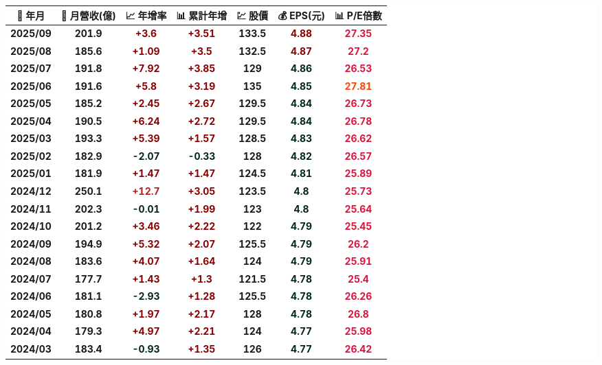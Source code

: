 <div class="annotate" markdown>

| :calendar: 年月 | :money_with_wings: 月營收(億) | :chart_with_upwards_trend: 年增率 | :bar_chart: 累計年增 | :chart: 股價 | :moneybag: EPS(元) | :bar_chart: P/E倍數 |
|:---------------:|:---------------------------:|:--------------------------------:|:-------------------:|:----------:|:-----------------:|:-----------------:|
| **2025/09** | **201.9** | <span style="color: #8B0000; font-weight: bold;">+3.6</span> | <span style="color: #8B0000; font-weight: bold;">+3.51</span> | **133.5** | <span style="color: #8B0000; font-weight: bold;">4.88</span> | <span style="color: #DC143C; font-weight: bold;">27.35</span> |
| **2025/08** | **185.6** | <span style="color: #8B0000; font-weight: bold;">+1.09</span> | <span style="color: #8B0000; font-weight: bold;">+3.5</span> | **132.5** | <span style="color: #8B0000; font-weight: bold;">4.87</span> | <span style="color: #DC143C; font-weight: bold;">27.2</span> |
| **2025/07** | **191.8** | <span style="color: #8B0000; font-weight: bold;">+7.92</span> | <span style="color: #8B0000; font-weight: bold;">+3.85</span> | **129** | <span style="color: #002818; font-weight: bold;">4.86</span> | <span style="color: #DC143C; font-weight: bold;">26.53</span> |
| **2025/06** | **191.6** | <span style="color: #8B0000; font-weight: bold;">+5.8</span> | <span style="color: #8B0000; font-weight: bold;">+3.19</span> | **135** | <span style="color: #002818; font-weight: bold;">4.85</span> | <span style="color: #FF4500; font-weight: bold;">27.81</span> |
| **2025/05** | **185.2** | <span style="color: #8B0000; font-weight: bold;">+2.45</span> | <span style="color: #8B0000; font-weight: bold;">+2.67</span> | **129.5** | <span style="color: #002818; font-weight: bold;">4.84</span> | <span style="color: #DC143C; font-weight: bold;">26.73</span> |
| **2025/04** | **190.5** | <span style="color: #8B0000; font-weight: bold;">+6.24</span> | <span style="color: #8B0000; font-weight: bold;">+2.72</span> | **129.5** | <span style="color: #002818; font-weight: bold;">4.84</span> | <span style="color: #DC143C; font-weight: bold;">26.78</span> |
| **2025/03** | **193.3** | <span style="color: #8B0000; font-weight: bold;">+5.39</span> | <span style="color: #8B0000; font-weight: bold;">+1.57</span> | **128.5** | <span style="color: #002818; font-weight: bold;">4.83</span> | <span style="color: #DC143C; font-weight: bold;">26.62</span> |
| **2025/02** | **182.9** | <span style="color: #002818; font-weight: bold;">-2.07</span> | <span style="color: #002818; font-weight: bold;">-0.33</span> | **128** | <span style="color: #002818; font-weight: bold;">4.82</span> | <span style="color: #DC143C; font-weight: bold;">26.57</span> |
| **2025/01** | **181.9** | <span style="color: #8B0000; font-weight: bold;">+1.47</span> | <span style="color: #8B0000; font-weight: bold;">+1.47</span> | **124.5** | <span style="color: #002818; font-weight: bold;">4.81</span> | <span style="color: #DC143C; font-weight: bold;">25.89</span> |
| **2024/12** | **250.1** | <span style="color: #B22222; font-weight: bold;">+12.7</span> | <span style="color: #8B0000; font-weight: bold;">+3.05</span> | **123.5** | <span style="color: #002818; font-weight: bold;">4.8</span> | <span style="color: #DC143C; font-weight: bold;">25.73</span> |
| **2024/11** | **202.3** | <span style="color: #002818; font-weight: bold;">-0.01</span> | <span style="color: #8B0000; font-weight: bold;">+1.99</span> | **123** | <span style="color: #002818; font-weight: bold;">4.8</span> | <span style="color: #DC143C; font-weight: bold;">25.64</span> |
| **2024/10** | **201.2** | <span style="color: #8B0000; font-weight: bold;">+3.46</span> | <span style="color: #8B0000; font-weight: bold;">+2.22</span> | **122** | <span style="color: #002818; font-weight: bold;">4.79</span> | <span style="color: #DC143C; font-weight: bold;">25.45</span> |
| **2024/09** | **194.9** | <span style="color: #8B0000; font-weight: bold;">+5.32</span> | <span style="color: #8B0000; font-weight: bold;">+2.07</span> | **125.5** | <span style="color: #002818; font-weight: bold;">4.79</span> | <span style="color: #DC143C; font-weight: bold;">26.2</span> |
| **2024/08** | **183.6** | <span style="color: #8B0000; font-weight: bold;">+4.07</span> | <span style="color: #8B0000; font-weight: bold;">+1.64</span> | **124** | <span style="color: #002818; font-weight: bold;">4.79</span> | <span style="color: #DC143C; font-weight: bold;">25.91</span> |
| **2024/07** | **177.7** | <span style="color: #8B0000; font-weight: bold;">+1.43</span> | <span style="color: #8B0000; font-weight: bold;">+1.3</span> | **121.5** | <span style="color: #002818; font-weight: bold;">4.78</span> | <span style="color: #DC143C; font-weight: bold;">25.4</span> |
| **2024/06** | **181.1** | <span style="color: #002818; font-weight: bold;">-2.93</span> | <span style="color: #8B0000; font-weight: bold;">+1.28</span> | **125.5** | <span style="color: #002818; font-weight: bold;">4.78</span> | <span style="color: #DC143C; font-weight: bold;">26.26</span> |
| **2024/05** | **180.8** | <span style="color: #8B0000; font-weight: bold;">+1.97</span> | <span style="color: #8B0000; font-weight: bold;">+2.17</span> | **128** | <span style="color: #002818; font-weight: bold;">4.78</span> | <span style="color: #DC143C; font-weight: bold;">26.8</span> |
| **2024/04** | **179.3** | <span style="color: #8B0000; font-weight: bold;">+4.97</span> | <span style="color: #8B0000; font-weight: bold;">+2.21</span> | **124** | <span style="color: #002818; font-weight: bold;">4.77</span> | <span style="color: #DC143C; font-weight: bold;">25.98</span> |
| **2024/03** | **183.4** | <span style="color: #002818; font-weight: bold;">-0.93</span> | <span style="color: #8B0000; font-weight: bold;">+1.35</span> | **126** | <span style="color: #002818; font-weight: bold;">4.77</span> | <span style="color: #DC143C; font-weight: bold;">26.42</span> |
